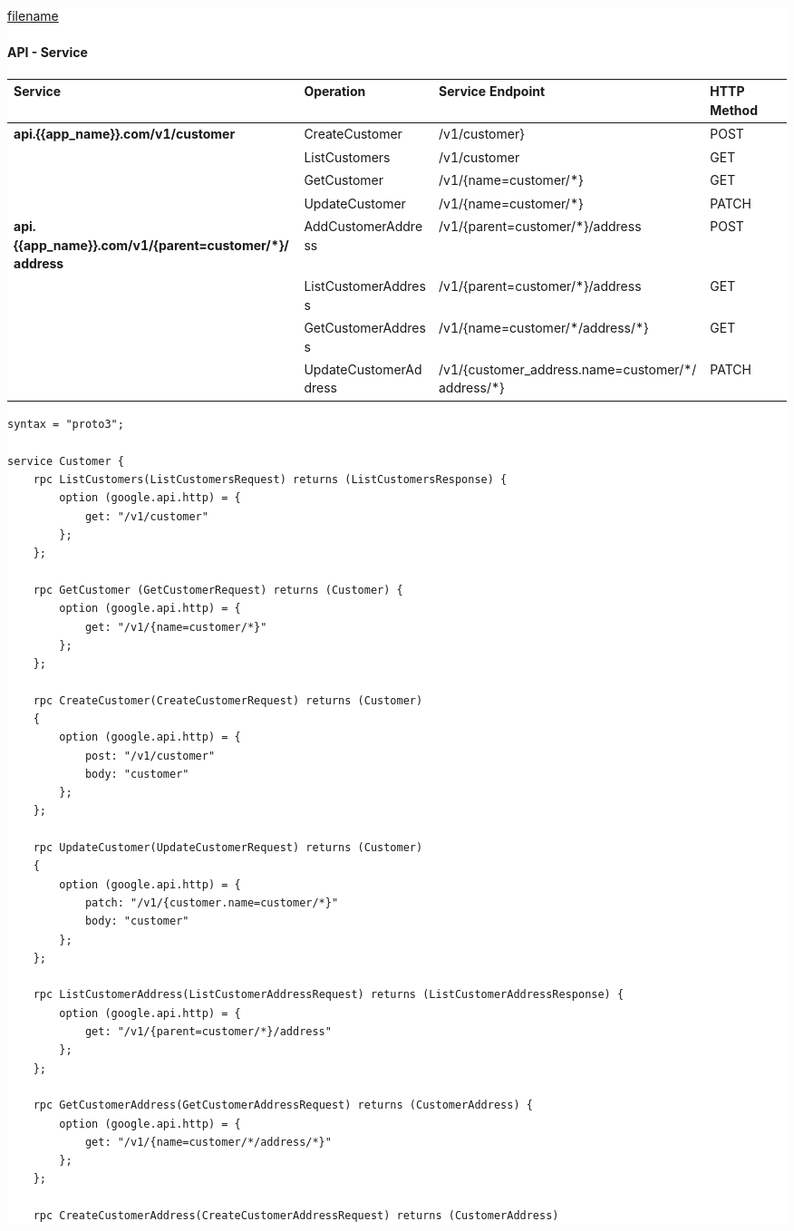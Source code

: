 [filename](diagram/customers_erd.drawio ':include :type=code')

#### API - Service
|Service|Operation|Service Endpoint|HTTP Method|
|:--|:--|:--|:--|
|**api.{{app_name}}.com/v1/customer**|CreateCustomer|/v1/customer}|POST|
||ListCustomers|/v1/customer|GET|
||GetCustomer|/v1/{name=customer/*}|GET|
||UpdateCustomer|/v1/{name=customer/*}|PATCH|
|**api.{{app_name}}.com/v1/{parent=customer/\*}/address**|AddCustomerAddress|/v1/{parent=customer/*}/address|POST|
||ListCustomerAddress|/v1/{parent=customer/*}/address|GET|
||GetCustomerAddress|/v1/{name=customer/\*/address/*}|GET|
||UpdateCustomerAddress|/v1/{customer_address.name=customer/\*/address/*}|PATCH|

```
syntax = "proto3";

service Customer {
    rpc ListCustomers(ListCustomersRequest) returns (ListCustomersResponse) {
        option (google.api.http) = {
            get: "/v1/customer"
        };
    };

    rpc GetCustomer (GetCustomerRequest) returns (Customer) {
        option (google.api.http) = {
            get: "/v1/{name=customer/*}"
        };
    };

    rpc CreateCustomer(CreateCustomerRequest) returns (Customer)
    {
        option (google.api.http) = {
            post: "/v1/customer"
            body: "customer"
        };
    };

    rpc UpdateCustomer(UpdateCustomerRequest) returns (Customer)
    {
        option (google.api.http) = {
            patch: "/v1/{customer.name=customer/*}"
            body: "customer"
        };
    };

    rpc ListCustomerAddress(ListCustomerAddressRequest) returns (ListCustomerAddressResponse) {
        option (google.api.http) = {
            get: "/v1/{parent=customer/*}/address"
        };
    };

    rpc GetCustomerAddress(GetCustomerAddressRequest) returns (CustomerAddress) {
        option (google.api.http) = {
            get: "/v1/{name=customer/*/address/*}"
        };
    };

    rpc CreateCustomerAddress(CreateCustomerAddressRequest) returns (CustomerAddress)
```